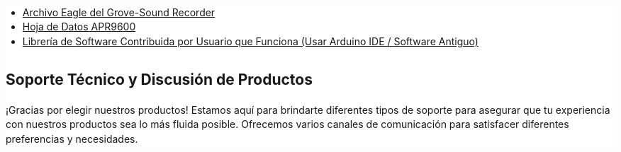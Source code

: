 - [Archivo Eagle del Grove-Sound Recorder](https://files.seeedstudio.com/wiki/Grove-Sound_Recorder/res/Sound_Recorder_Eagle_File.zip)
- [Hoja de Datos APR9600](https://files.seeedstudio.com/wiki/Grove-Sound_Recorder/res/Datasheet_of_APR9600.pdf)
- [Librería de Software Contribuida por Usuario que Funciona (Usar Arduino IDE / Software Antiguo)](https://github.com/wendellinfinity/GroveSoundRecorder)



## Soporte Técnico y Discusión de Productos

¡Gracias por elegir nuestros productos! Estamos aquí para brindarte diferentes tipos de soporte para asegurar que tu experiencia con nuestros productos sea lo más fluida posible. Ofrecemos varios canales de comunicación para satisfacer diferentes preferencias y necesidades.

<div class="button_tech_support_container">
<a href="https://forum.seeedstudio.com/" class="button_forum"></a> 
<a href="https://www.seeedstudio.com/contacts" class="button_email"></a>
</div>

<div class="button_tech_support_container">
<a href="https://discord.gg/eWkprNDMU7" class="button_discord"></a> 
<a href="https://github.com/Seeed-Studio/wiki-documents/discussions/69" class="button_discussion"></a>
</div>
